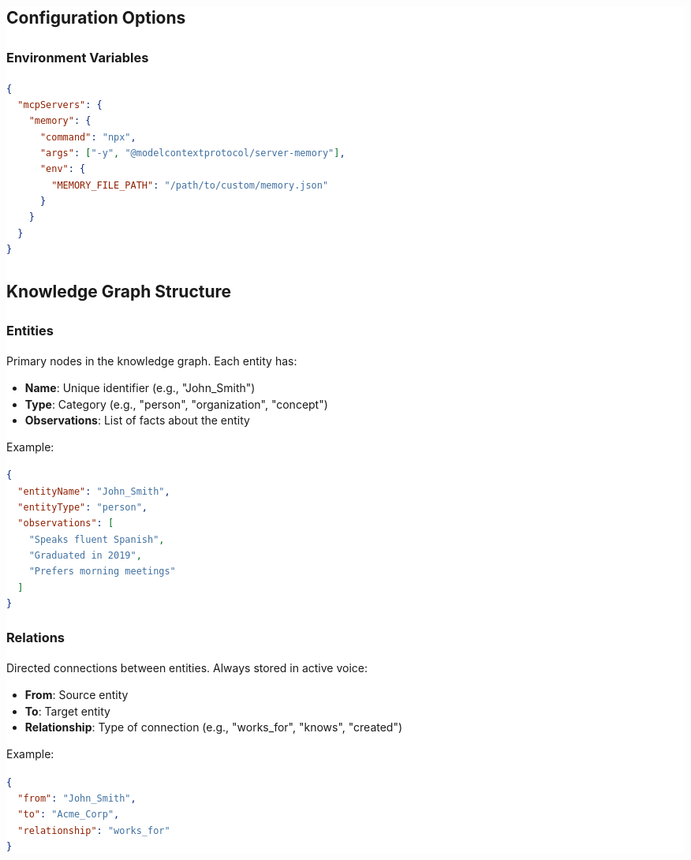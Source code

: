 ## Configuration Options

### Environment Variables
```json
{
  "mcpServers": {
    "memory": {
      "command": "npx",
      "args": ["-y", "@modelcontextprotocol/server-memory"],
      "env": {
        "MEMORY_FILE_PATH": "/path/to/custom/memory.json"
      }
    }
  }
}
```

## Knowledge Graph Structure

### Entities
Primary nodes in the knowledge graph. Each entity has:
- **Name**: Unique identifier (e.g., "John_Smith")
- **Type**: Category (e.g., "person", "organization", "concept")
- **Observations**: List of facts about the entity

Example:
```json
{
  "entityName": "John_Smith",
  "entityType": "person",
  "observations": [
    "Speaks fluent Spanish",
    "Graduated in 2019",
    "Prefers morning meetings"
  ]
}
```

### Relations
Directed connections between entities. Always stored in active voice:
- **From**: Source entity
- **To**: Target entity  
- **Relationship**: Type of connection (e.g., "works_for", "knows", "created")

Example:
```json
{
  "from": "John_Smith",
  "to": "Acme_Corp",
  "relationship": "works_for"
}
```
